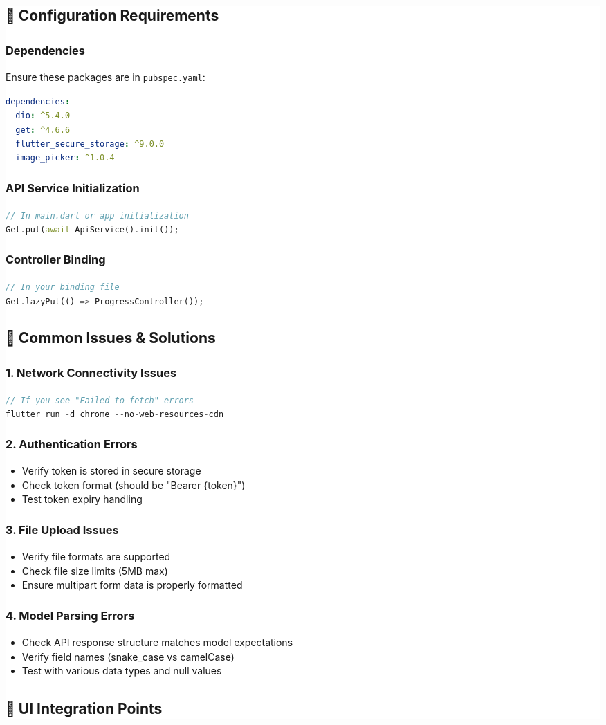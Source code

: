 ## 🔧 **Configuration Requirements**

### **Dependencies**
Ensure these packages are in `pubspec.yaml`:
```yaml
dependencies:
  dio: ^5.4.0
  get: ^4.6.6
  flutter_secure_storage: ^9.0.0
  image_picker: ^1.0.4
```

### **API Service Initialization**
```dart
// In main.dart or app initialization
Get.put(await ApiService().init());
```

### **Controller Binding**
```dart
// In your binding file
Get.lazyPut(() => ProgressController());
```

## 🐛 **Common Issues & Solutions**

### **1. Network Connectivity Issues**
```dart
// If you see "Failed to fetch" errors
flutter run -d chrome --no-web-resources-cdn
```

### **2. Authentication Errors**
- Verify token is stored in secure storage
- Check token format (should be "Bearer {token}")
- Test token expiry handling

### **3. File Upload Issues**
- Verify file formats are supported
- Check file size limits (5MB max)
- Ensure multipart form data is properly formatted

### **4. Model Parsing Errors**
- Check API response structure matches model expectations
- Verify field names (snake_case vs camelCase)
- Test with various data types and null values

## 📱 **UI Integration Points**
